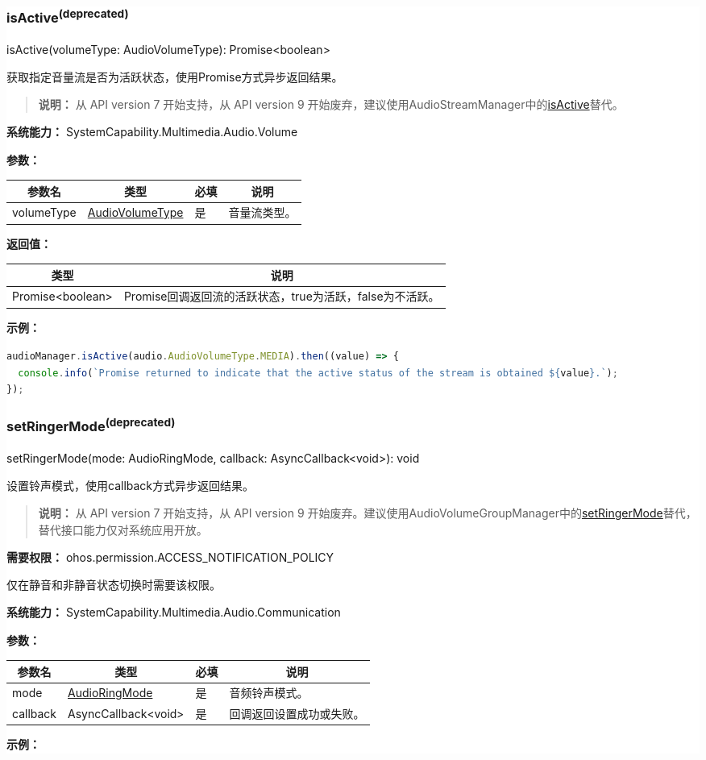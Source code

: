 ### isActive<sup>(deprecated)</sup>

isActive(volumeType: AudioVolumeType): Promise&lt;boolean&gt;

获取指定音量流是否为活跃状态，使用Promise方式异步返回结果。

> **说明：**
> 从 API version 7 开始支持，从 API version 9 开始废弃，建议使用AudioStreamManager中的[isActive](#isactive9)替代。

**系统能力：** SystemCapability.Multimedia.Audio.Volume

**参数：**

| 参数名     | 类型                                | 必填 | 说明         |
| ---------- | ----------------------------------- | ---- | ------------ |
| volumeType | [AudioVolumeType](#audiovolumetype) | 是   | 音量流类型。 |

**返回值：**

| 类型                   | 说明                                                     |
| ---------------------- | -------------------------------------------------------- |
| Promise&lt;boolean&gt; | Promise回调返回流的活跃状态，true为活跃，false为不活跃。 |

**示例：**

```js
audioManager.isActive(audio.AudioVolumeType.MEDIA).then((value) => {
  console.info(`Promise returned to indicate that the active status of the stream is obtained ${value}.`);
});
```

### setRingerMode<sup>(deprecated)</sup>

setRingerMode(mode: AudioRingMode, callback: AsyncCallback&lt;void&gt;): void

设置铃声模式，使用callback方式异步返回结果。

> **说明：**
> 从 API version 7 开始支持，从 API version 9 开始废弃。建议使用AudioVolumeGroupManager中的[setRingerMode](#setringermode9)替代，替代接口能力仅对系统应用开放。

**需要权限：** ohos.permission.ACCESS_NOTIFICATION_POLICY

仅在静音和非静音状态切换时需要该权限。

**系统能力：** SystemCapability.Multimedia.Audio.Communication

**参数：**

| 参数名   | 类型                            | 必填 | 说明                     |
| -------- | ------------------------------- | ---- | ------------------------ |
| mode     | [AudioRingMode](#audioringmode) | 是   | 音频铃声模式。           |
| callback | AsyncCallback&lt;void&gt;       | 是   | 回调返回设置成功或失败。 |

**示例：**
